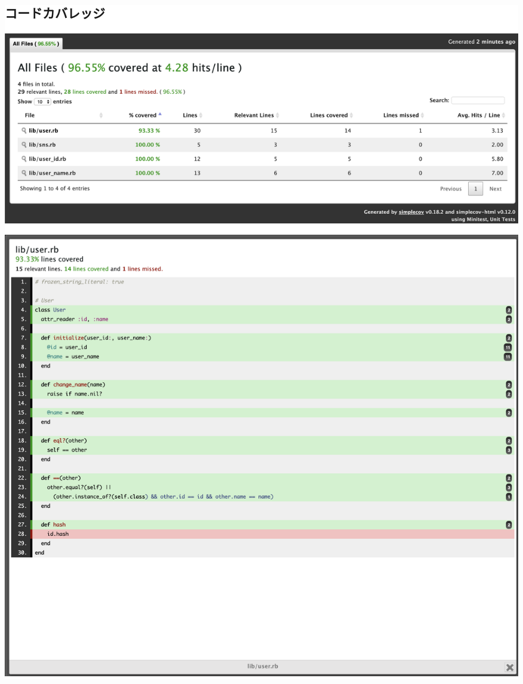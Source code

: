 ## コードカバレッジ

![2020042201](https://github.com/k2works/k2works.github.io/blob/source/docs/images/asciidoc/tdd_itddd/2020042201.png?raw=true)

![2020042202](https://github.com/k2works/k2works.github.io/blob/source/docs/images/asciidoc/tdd_itddd/2020042202.png?raw=true)
